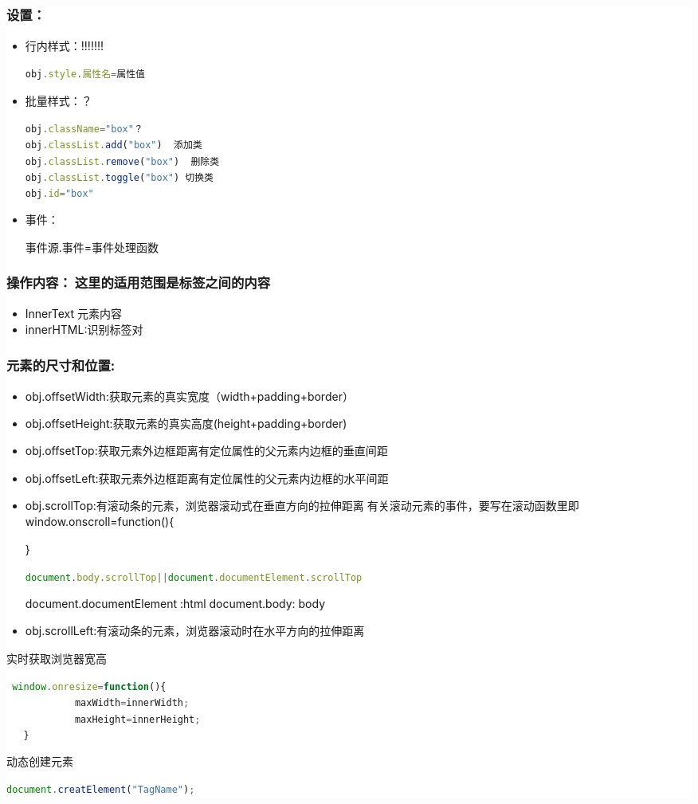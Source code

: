 ### 设置：

- 行内样式：!!!!!!!

  ```js
  obj.style.属性名=属性值
  ```

- 批量样式：？

  ```js
  obj.className="box"？
  obj.classList.add("box")  添加类
  obj.classList.remove("box")  删除类
  obj.classList.toggle("box") 切换类
  obj.id="box"
  ```

- 事件：

  事件源.事件=事件处理函数

### 操作内容：    这里的适用范围是标签之间的内容

- InnerText   元素内容
- innerHTML:识别标签对

### 元素的尺寸和位置:

- obj.offsetWidth:获取元素的真实宽度（width+padding+border）

- obj.offsetHeight:获取元素的真实高度(height+padding+border)

- obj.offsetTop:获取元素外边框距离有定位属性的父元素内边框的垂直间距

- obj.offsetLeft:获取元素外边框距离有定位属性的父元素内边框的水平间距

- obj.scrollTop:有滚动条的元素，浏览器滚动式在垂直方向的拉伸距离   有关滚动元素的事件，要写在滚动函数里即window.onscroll=function(){

  }

  ```js
  document.body.scrollTop||document.documentElement.scrollTop
  ```
  document.documentElement  :html      document.body:   body

- obj.scrollLeft:有滚动条的元素，浏览器滚动时在水平方向的拉伸距离

实时获取浏览器宽高

```js
 window.onresize=function(){
            maxWidth=innerWidth;
            maxHeight=innerHeight;
   }
```

动态创建元素

```js
document.creatElement("TagName");
```
